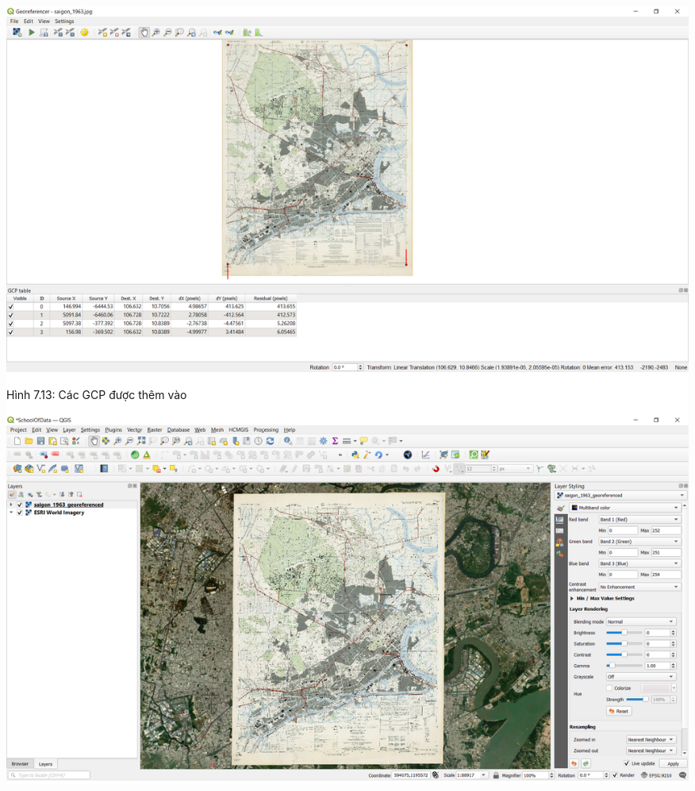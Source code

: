 ![Các GCP được thêm vào](media/georef-4.png "Các GCP được thêm vào")

Hình 7.13: Các GCP được thêm vào

![Bản đồ đã được đăng ký toạ độ được tải trong QGIS](media/georef-5.png "Bản đồ đã được đăng ký toạ độ được tải trong QGIS")
